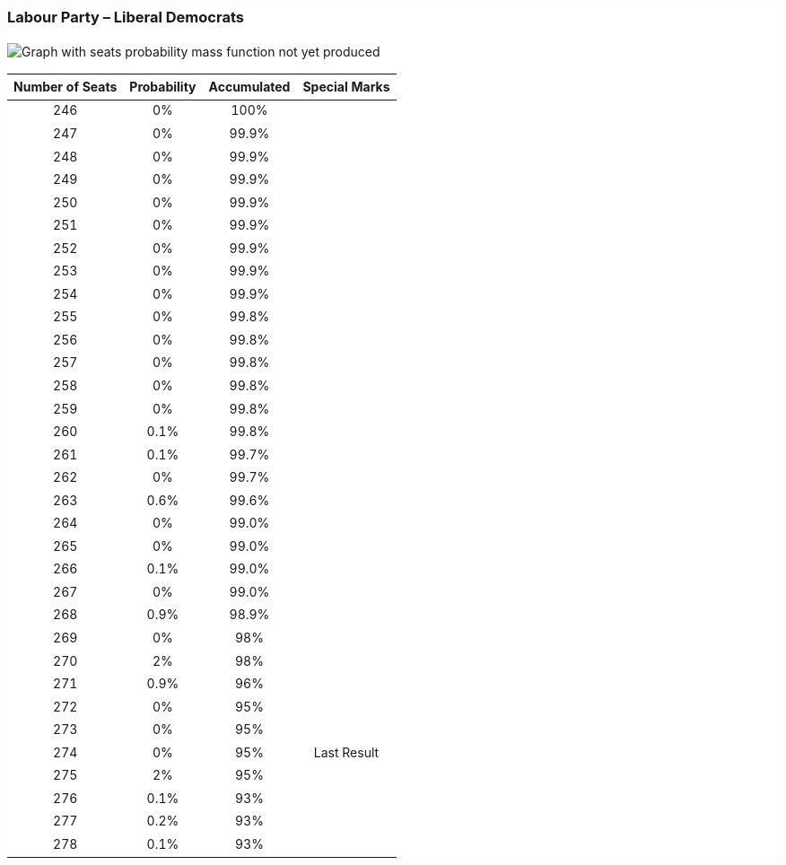 ### Labour Party – Liberal Democrats

![Graph with seats probability mass function not yet produced](2019-09-06-BMGResearch-coalitions-seats-pmf-lab–libdem.png "Seats Probability Mass Function")

| Number of Seats | Probability | Accumulated | Special Marks |
|:---------------:|:-----------:|:-----------:|:-------------:|
| 246 | 0% | 100% |  |
| 247 | 0% | 99.9% |  |
| 248 | 0% | 99.9% |  |
| 249 | 0% | 99.9% |  |
| 250 | 0% | 99.9% |  |
| 251 | 0% | 99.9% |  |
| 252 | 0% | 99.9% |  |
| 253 | 0% | 99.9% |  |
| 254 | 0% | 99.9% |  |
| 255 | 0% | 99.8% |  |
| 256 | 0% | 99.8% |  |
| 257 | 0% | 99.8% |  |
| 258 | 0% | 99.8% |  |
| 259 | 0% | 99.8% |  |
| 260 | 0.1% | 99.8% |  |
| 261 | 0.1% | 99.7% |  |
| 262 | 0% | 99.7% |  |
| 263 | 0.6% | 99.6% |  |
| 264 | 0% | 99.0% |  |
| 265 | 0% | 99.0% |  |
| 266 | 0.1% | 99.0% |  |
| 267 | 0% | 99.0% |  |
| 268 | 0.9% | 98.9% |  |
| 269 | 0% | 98% |  |
| 270 | 2% | 98% |  |
| 271 | 0.9% | 96% |  |
| 272 | 0% | 95% |  |
| 273 | 0% | 95% |  |
| 274 | 0% | 95% | Last Result |
| 275 | 2% | 95% |  |
| 276 | 0.1% | 93% |  |
| 277 | 0.2% | 93% |  |
| 278 | 0.1% | 93% |  |